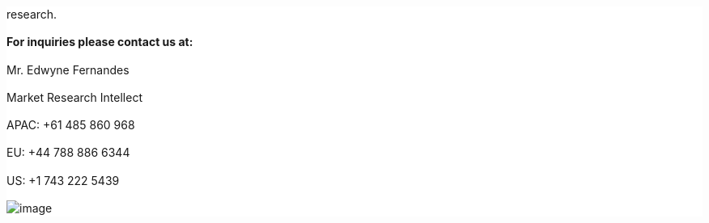 research.</span></p><p><strong>For inquiries please contact us at:</strong></p><p>Mr. Edwyne Fernandes</p><p>Market Research Intellect</p><p>APAC: +61 485 860 968</p><p>EU: +44 788 886 6344</p><p>US: +1 743 222 5439</p>
![image](https://github.com/user-attachments/assets/a8d57b16-c595-423a-8dcb-b8e264ce1e74)
